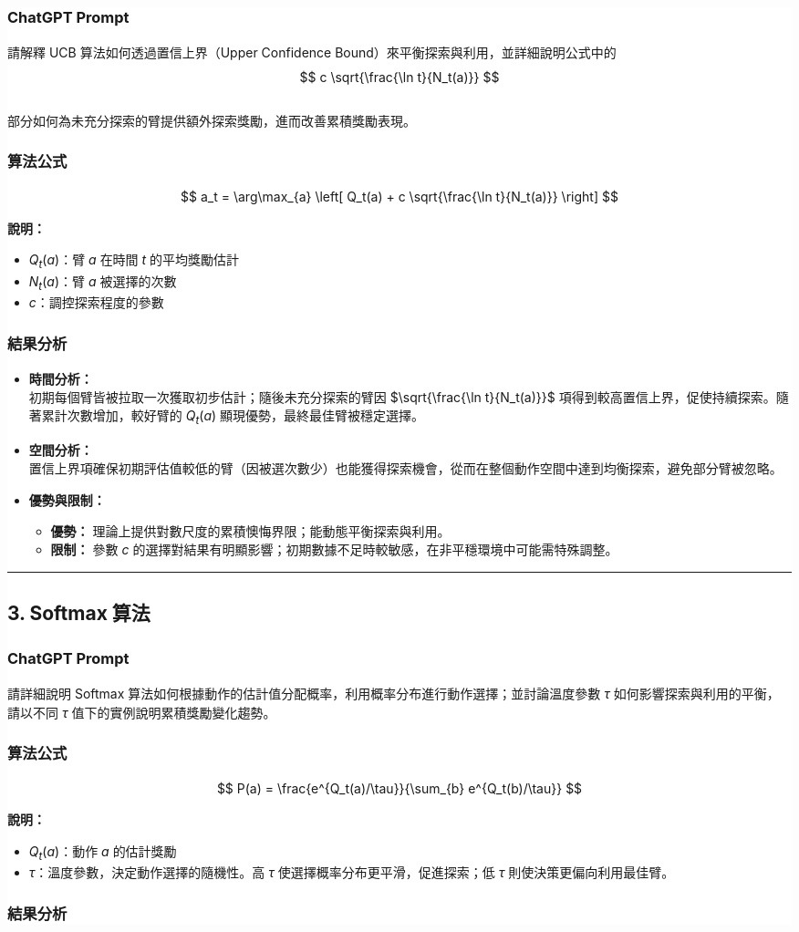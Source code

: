 ### ChatGPT Prompt

請解釋 UCB 算法如何透過置信上界（Upper Confidence Bound）來平衡探索與利用，並詳細說明公式中的  
$$
c \sqrt{\frac{\ln t}{N_t(a)}}
$$  
部分如何為未充分探索的臂提供額外探索獎勵，進而改善累積獎勵表現。

### 算法公式

$$
a_t = \arg\max_{a} \left[ Q_t(a) + c \sqrt{\frac{\ln t}{N_t(a)}} \right]
$$

**說明：**  
- $Q_t(a)$：臂 $a$ 在時間 $t$ 的平均獎勵估計  
- $N_t(a)$：臂 $a$ 被選擇的次數  
- $c$：調控探索程度的參數

### 結果分析

- **時間分析：**  
  初期每個臂皆被拉取一次獲取初步估計；隨後未充分探索的臂因 $\sqrt{\frac{\ln t}{N_t(a)}}$ 項得到較高置信上界，促使持續探索。隨著累計次數增加，較好臂的 $Q_t(a)$ 顯現優勢，最終最佳臂被穩定選擇。

- **空間分析：**  
  置信上界項確保初期評估值較低的臂（因被選次數少）也能獲得探索機會，從而在整個動作空間中達到均衡探索，避免部分臂被忽略。

- **優勢與限制：**  
  - **優勢：** 理論上提供對數尺度的累積懊悔界限；能動態平衡探索與利用。  
  - **限制：** 參數 $c$ 的選擇對結果有明顯影響；初期數據不足時較敏感，在非平穩環境中可能需特殊調整。

---

## 3. Softmax 算法

### ChatGPT Prompt

請詳細說明 Softmax 算法如何根據動作的估計值分配概率，利用概率分布進行動作選擇；並討論溫度參數 $\tau$ 如何影響探索與利用的平衡，請以不同 $\tau$ 值下的實例說明累積獎勵變化趨勢。

### 算法公式

$$
P(a) = \frac{e^{Q_t(a)/\tau}}{\sum_{b} e^{Q_t(b)/\tau}}
$$

**說明：**  
- $Q_t(a)$：動作 $a$ 的估計獎勵  
- $\tau$：溫度參數，決定動作選擇的隨機性。高 $\tau$ 使選擇概率分布更平滑，促進探索；低 $\tau$ 則使決策更偏向利用最佳臂。

### 結果分析
